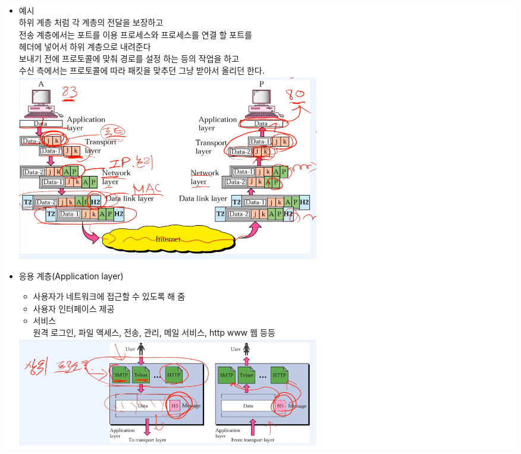   - 예시  
    하위 계층 처럼 각 계층의 전달을 보장하고  
    전송 계층에서는 포트를 이용 프로세스와 프로세스를 연결 할 포트를  
    헤더에 넣어서 하위 계층으로 내려준다  
    보내기 전에 프로토콜에 맞춰 경로를 설정 하는 등의 작업을 하고  
    수신 측에서는 프로토콜에 따라 패킷을 맞추던 그냥 받아서 올리던 한다.
    <img src="./img/network/osi-transport-layer-example.png" width="500px">

- 응용 계층(Application layer)
  - 사용자가 네트워크에 접근할 수 있도록 해 줌
  - 사용자 인터페이스 제공
  - 서비스  
    원격 로그인, 파일 액세스, 전송, 관리, 메일 서비스, http www 웹 등등
  <img src="./img/network/osi-application-layer-simple.png" width="500px">
